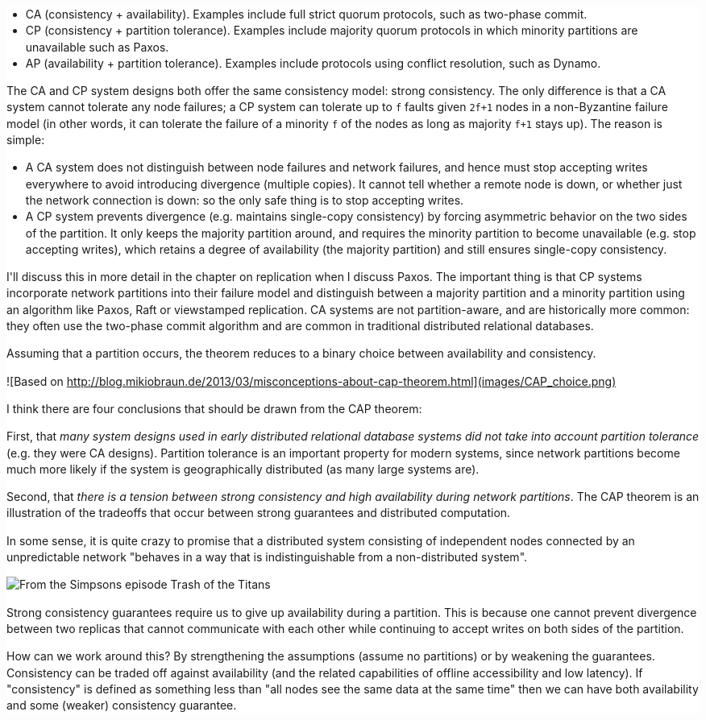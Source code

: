 - CA (consistency + availability). Examples include full strict quorum protocols, such as two-phase commit.
- CP (consistency + partition tolerance). Examples include majority quorum protocols in which minority partitions are unavailable such as Paxos.
- AP (availability + partition tolerance). Examples include protocols using conflict resolution, such as Dynamo.

The CA and CP system designs both offer the same consistency model: strong consistency. The only difference is that a CA system cannot tolerate any node failures; a CP system can tolerate up to `f` faults given `2f+1` nodes in a non-Byzantine failure model (in other words, it can tolerate the failure of a minority `f` of the nodes as long as majority `f+1` stays up). The reason is simple:

- A CA system does not distinguish between node failures and network failures, and hence must stop accepting writes everywhere to avoid introducing divergence (multiple copies). It cannot tell whether a remote node is down, or whether just the network connection is down: so the only safe thing is to stop accepting writes.
- A CP system prevents divergence (e.g. maintains single-copy consistency) by forcing asymmetric behavior on the two sides of the partition. It only keeps the majority partition around, and requires the minority partition to become unavailable (e.g. stop accepting writes), which retains a degree of availability (the majority partition) and still ensures single-copy consistency.

I'll discuss this in more detail in the chapter on replication when I discuss Paxos. The important thing is that CP systems incorporate network partitions into their failure model and distinguish between a majority partition and a minority partition using an algorithm like Paxos, Raft or viewstamped replication. CA systems are not partition-aware, and are historically more common: they often use the two-phase commit algorithm and are common in traditional distributed relational databases.



Assuming that a partition occurs, the theorem reduces to a binary choice between availability and consistency.

![Based on http://blog.mikiobraun.de/2013/03/misconceptions-about-cap-theorem.html](images/CAP_choice.png)


I think there are four conclusions that should be drawn from the CAP theorem:

First, that *many system designs used in early distributed relational database systems did not take into account partition tolerance* (e.g. they were CA designs). Partition tolerance is an important property for modern systems, since network partitions become much more likely if the system is geographically distributed (as many large systems are).

Second, that *there is a tension between strong consistency and high availability during network partitions*. The CAP theorem is an illustration of the tradeoffs that occur between strong guarantees and distributed computation.

In some sense, it is quite crazy to promise that a distributed system consisting of independent nodes connected by an unpredictable network "behaves in a way that is indistinguishable from a non-distributed system".

![From the Simpsons episode Trash of the Titans](images/news_120.jpg)

Strong consistency guarantees require us to give up availability during a partition. This is because one cannot prevent divergence between two replicas that cannot communicate with each other while continuing to accept writes on both sides of the partition.

How can we work around this? By strengthening the assumptions (assume no partitions) or by weakening the guarantees. Consistency can be traded off against availability (and the related capabilities of offline accessibility and low latency). If "consistency" is defined as something less than "all nodes see the same data at the same time" then we can have both availability and some (weaker) consistency guarantee.
